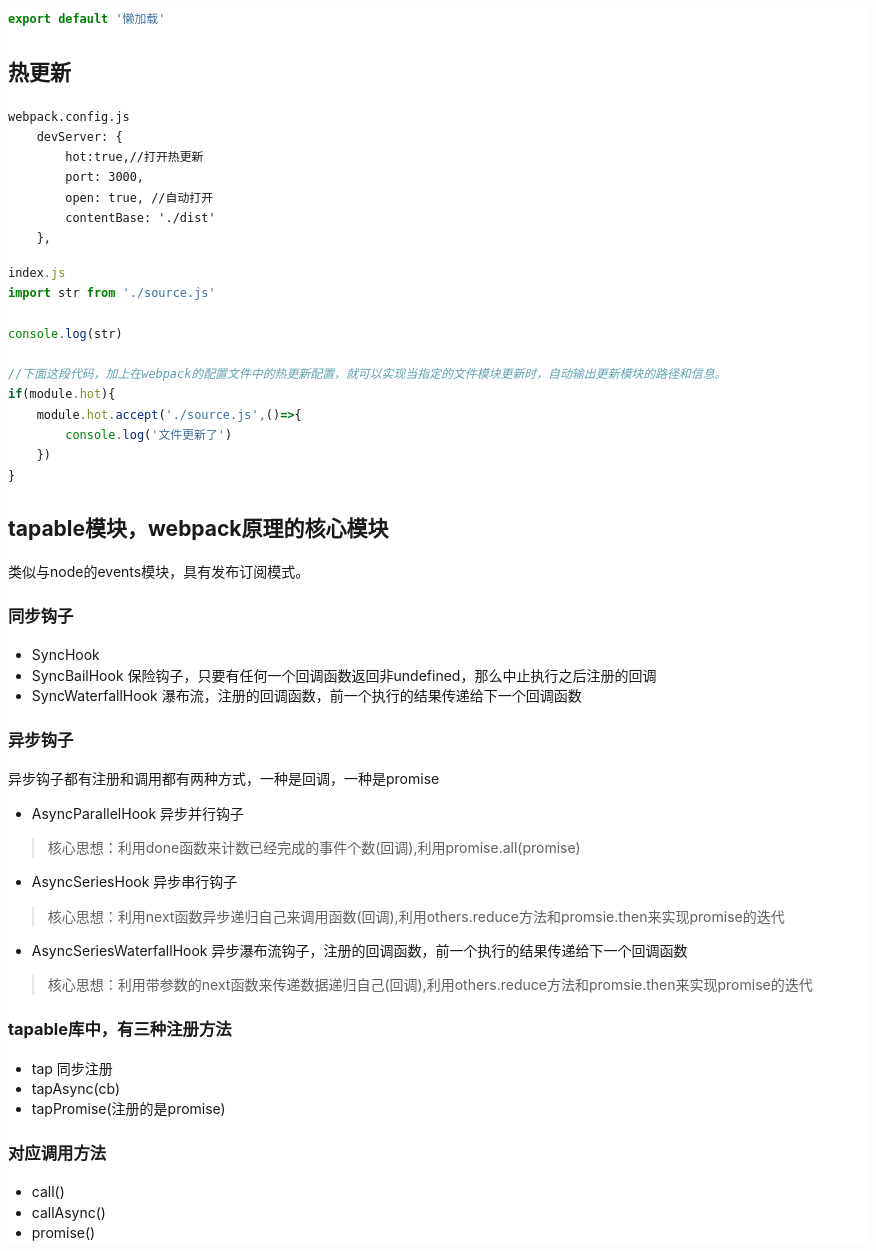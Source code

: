 ```js
export default '懒加载'
```


## 热更新

```
webpack.config.js
    devServer: {
        hot:true,//打开热更新
        port: 3000,
        open: true, //自动打开
        contentBase: './dist'
    },
```
```js
index.js
import str from './source.js'

console.log(str)

//下面这段代码，加上在webpack的配置文件中的热更新配置，就可以实现当指定的文件模块更新时，自动输出更新模块的路径和信息。
if(module.hot){
    module.hot.accept('./source.js',()=>{
        console.log('文件更新了')
    })
}
```

## tapable模块，webpack原理的核心模块
类似与node的events模块，具有发布订阅模式。
### 同步钩子
- SyncHook
- SyncBailHook 保险钩子，只要有任何一个回调函数返回非undefined，那么中止执行之后注册的回调
- SyncWaterfallHook 瀑布流，注册的回调函数，前一个执行的结果传递给下一个回调函数
### 异步钩子
异步钩子都有注册和调用都有两种方式，一种是回调，一种是promise
- AsyncParallelHook 异步并行钩子
> 核心思想：利用done函数来计数已经完成的事件个数(回调),利用promise.all(promise)
- AsyncSeriesHook 异步串行钩子
> 核心思想：利用next函数异步递归自己来调用函数(回调),利用others.reduce方法和promsie.then来实现promise的迭代
- AsyncSeriesWaterfallHook 异步瀑布流钩子，注册的回调函数，前一个执行的结果传递给下一个回调函数
> 核心思想：利用带参数的next函数来传递数据递归自己(回调),利用others.reduce方法和promsie.then来实现promise的迭代

### tapable库中，有三种注册方法
 - tap 同步注册
 - tapAsync(cb) 
 - tapPromise(注册的是promise)
### 对应调用方法
 - call()
 - callAsync()
 - promise()